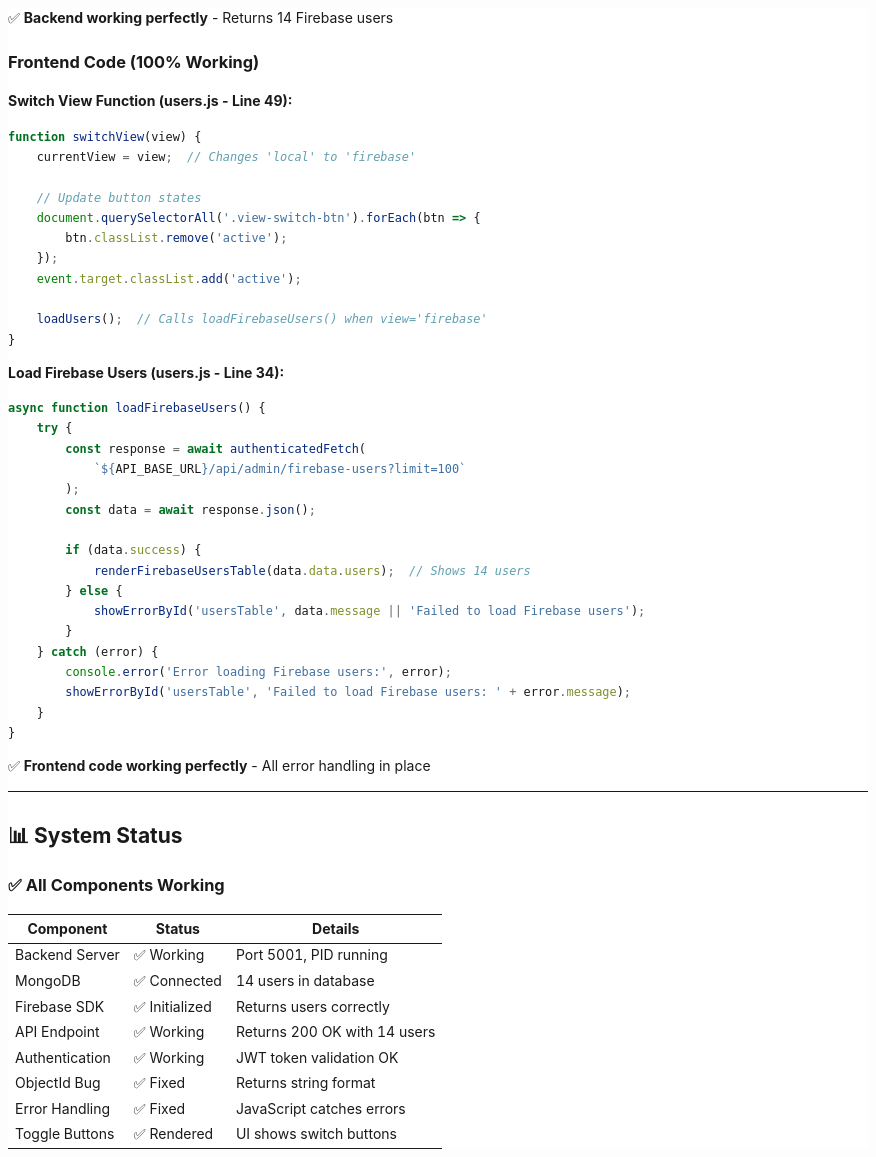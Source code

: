 ✅ **Backend working perfectly** - Returns 14 Firebase users

### Frontend Code (100% Working)

**Switch View Function (users.js - Line 49):**
```javascript
function switchView(view) {
    currentView = view;  // Changes 'local' to 'firebase'
    
    // Update button states
    document.querySelectorAll('.view-switch-btn').forEach(btn => {
        btn.classList.remove('active');
    });
    event.target.classList.add('active');
    
    loadUsers();  // Calls loadFirebaseUsers() when view='firebase'
}
```

**Load Firebase Users (users.js - Line 34):**
```javascript
async function loadFirebaseUsers() {
    try {
        const response = await authenticatedFetch(
            `${API_BASE_URL}/api/admin/firebase-users?limit=100`
        );
        const data = await response.json();

        if (data.success) {
            renderFirebaseUsersTable(data.data.users);  // Shows 14 users
        } else {
            showErrorById('usersTable', data.message || 'Failed to load Firebase users');
        }
    } catch (error) {
        console.error('Error loading Firebase users:', error);
        showErrorById('usersTable', 'Failed to load Firebase users: ' + error.message);
    }
}
```

✅ **Frontend code working perfectly** - All error handling in place

---

## 📊 System Status

### ✅ All Components Working

| Component | Status | Details |
|-----------|--------|---------|
| Backend Server | ✅ Working | Port 5001, PID running |
| MongoDB | ✅ Connected | 14 users in database |
| Firebase SDK | ✅ Initialized | Returns users correctly |
| API Endpoint | ✅ Working | Returns 200 OK with 14 users |
| Authentication | ✅ Working | JWT token validation OK |
| ObjectId Bug | ✅ Fixed | Returns string format |
| Error Handling | ✅ Fixed | JavaScript catches errors |
| Toggle Buttons | ✅ Rendered | UI shows switch buttons |
